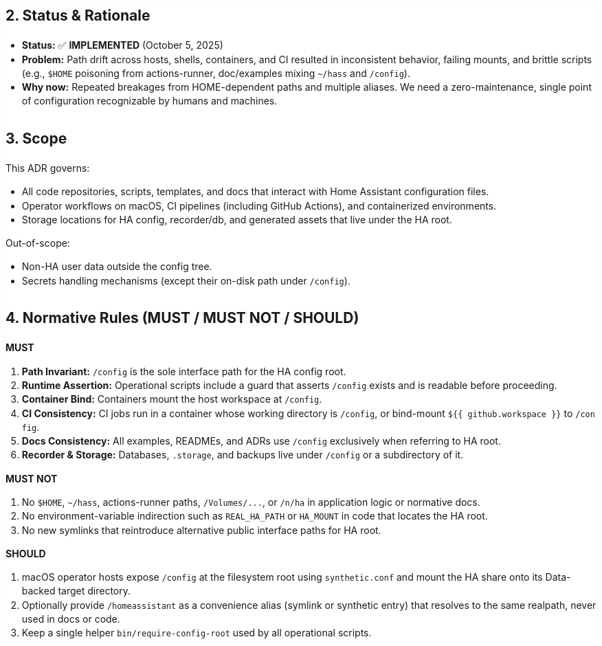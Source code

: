 ## 2. Status & Rationale

- **Status:** ✅ **IMPLEMENTED** (October 5, 2025)
- **Problem:** Path drift across hosts, shells, containers, and CI resulted in inconsistent behavior, failing mounts, and brittle scripts (e.g., `$HOME` poisoning from actions-runner, doc/examples mixing `~/hass` and `/config`).
- **Why now:** Repeated breakages from HOME-dependent paths and multiple aliases. We need a zero-maintenance, single point of configuration recognizable by humans and machines.

## 3. Scope

This ADR governs:

- All code repositories, scripts, templates, and docs that interact with Home Assistant configuration files.
- Operator workflows on macOS, CI pipelines (including GitHub Actions), and containerized environments.
- Storage locations for HA config, recorder/db, and generated assets that live under the HA root.

Out-of-scope:

- Non-HA user data outside the config tree.
- Secrets handling mechanisms (except their on-disk path under `/config`).

## 4. Normative Rules (MUST / MUST NOT / SHOULD)

**MUST**

1. **Path Invariant:** `/config` is the sole interface path for the HA config root.
2. **Runtime Assertion:** Operational scripts include a guard that asserts `/config` exists and is readable before proceeding.
3. **Container Bind:** Containers mount the host workspace at `/config`.
4. **CI Consistency:** CI jobs run in a container whose working directory is `/config`, or bind-mount `${{ github.workspace }}` to `/config`.
5. **Docs Consistency:** All examples, READMEs, and ADRs use `/config` exclusively when referring to HA root.
6. **Recorder & Storage:** Databases, `.storage`, and backups live under `/config` or a subdirectory of it.

**MUST NOT**

1. No `$HOME`, `~/hass`, actions-runner paths, `/Volumes/...`, or `/n/ha` in application logic or normative docs.
2. No environment-variable indirection such as `REAL_HA_PATH` or `HA_MOUNT` in code that locates the HA root.
3. No new symlinks that reintroduce alternative public interface paths for HA root.

**SHOULD**

1. macOS operator hosts expose `/config` at the filesystem root using `synthetic.conf` and mount the HA share onto its Data-backed target directory.
2. Optionally provide `/homeassistant` as a convenience alias (symlink or synthetic entry) that resolves to the same realpath, never used in docs or code.
3. Keep a single helper `bin/require-config-root` used by all operational scripts.
